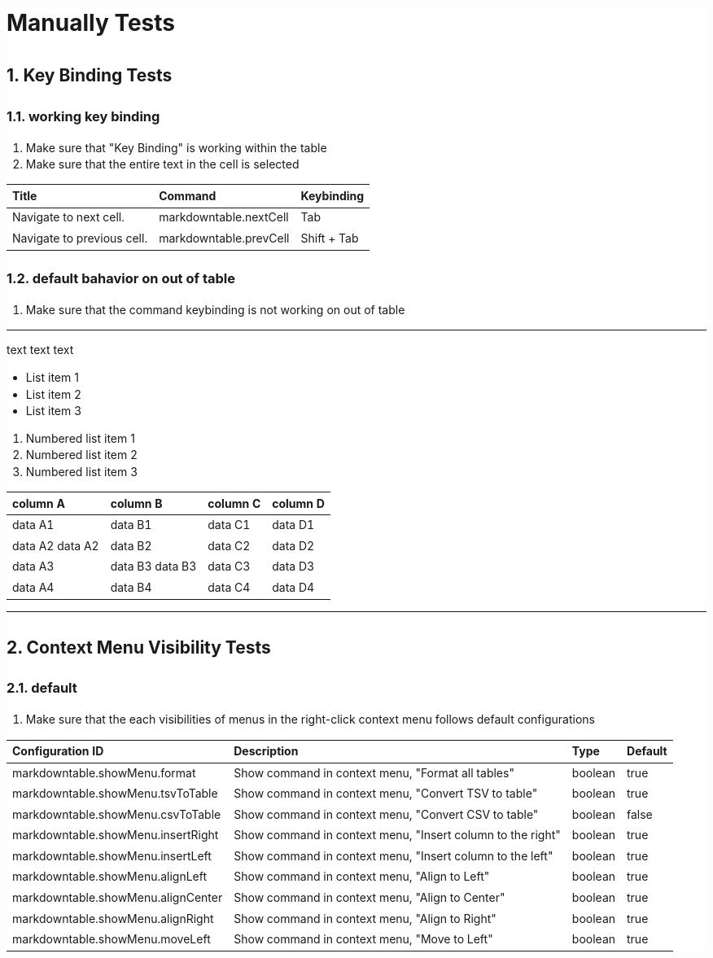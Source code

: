 ﻿# Manually Tests

## 1. Key Binding Tests

### 1.1. working key binding

1. Make sure that "Key Binding" is working within the table
1. Make sure that the entire text in the cell is selected

| Title                      | Command                | Keybinding  |
| :------------------------- | :--------------------- | :---------- |
| Navigate to next cell.     | markdowntable.nextCell | Tab         |
| Navigate to previous cell. | markdowntable.prevCell | Shift + Tab |

### 1.2. default bahavior on out of table

1. Make sure that the command keybinding is not working on out of table

--------------------
text text text

- List item 1
- List item 2
- List item 3

1. Numbered list item 1
2. Numbered list item 2
3. Numbered list item 3

| column A | column B | column C | column D |
| :-- | :-- | :-- | :-- |
| data A1 | data B1 | data C1 | data D1 |
| data A2 data A2 | data B2  | data C2  | data D2  |
| data A3  | data B3 data B3 | data C3  | data D3  |
| data A4  | data B4  | data C4  | data D4  |
--------------------

## 2. Context Menu Visibility Tests

### 2.1. default

1. Make sure that the each visibilities of menus in the right-click context menu follows default configurations

| Configuration ID                   | Description                                                | Type    | Default |
| :--------------------------------- | :--------------------------------------------------------- | :------ | :------ |
| markdowntable.showMenu.format      | Show command in context menu, "Format all tables"          | boolean | true    |
| markdowntable.showMenu.tsvToTable  | Show command in context menu, "Convert TSV to table"       | boolean | true    |
| markdowntable.showMenu.csvToTable  | Show command in context menu, "Convert CSV to table"       | boolean | false   |
| markdowntable.showMenu.insertRight | Show command in context menu, "Insert column to the right" | boolean | true    |
| markdowntable.showMenu.insertLeft  | Show command in context menu, "Insert column to the left"  | boolean | true    |
| markdowntable.showMenu.alignLeft   | Show command in context menu, "Align to Left"              | boolean | true    |
| markdowntable.showMenu.alignCenter | Show command in context menu, "Align to Center"            | boolean | true    |
| markdowntable.showMenu.alignRight  | Show command in context menu, "Align to Right"             | boolean | true    |
| markdowntable.showMenu.moveLeft    | Show command in context menu, "Move to Left"               | boolean | true    |